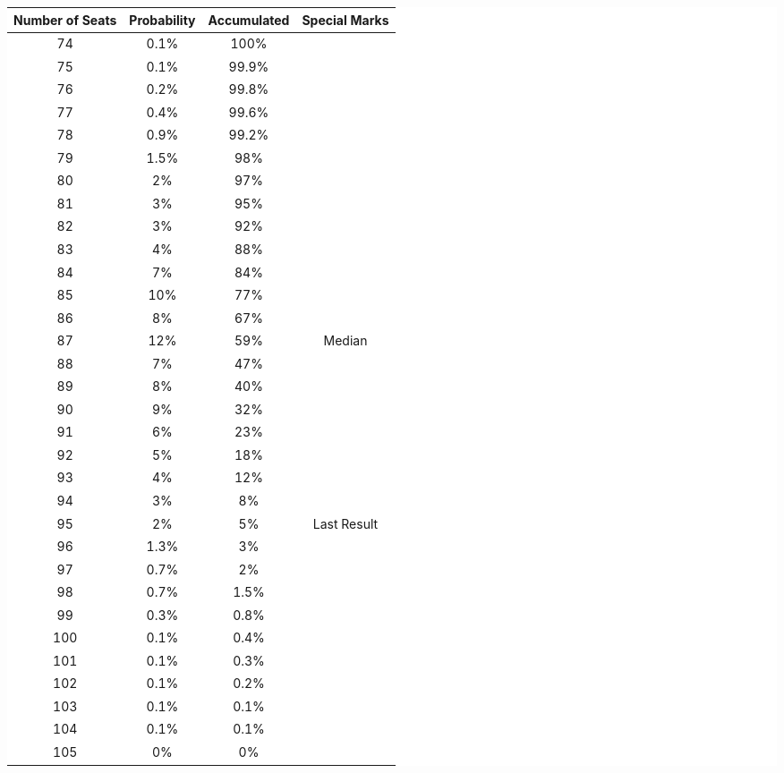 | Number of Seats | Probability | Accumulated | Special Marks |
|:---------------:|:-----------:|:-----------:|:-------------:|
| 74 | 0.1% | 100% |  |
| 75 | 0.1% | 99.9% |  |
| 76 | 0.2% | 99.8% |  |
| 77 | 0.4% | 99.6% |  |
| 78 | 0.9% | 99.2% |  |
| 79 | 1.5% | 98% |  |
| 80 | 2% | 97% |  |
| 81 | 3% | 95% |  |
| 82 | 3% | 92% |  |
| 83 | 4% | 88% |  |
| 84 | 7% | 84% |  |
| 85 | 10% | 77% |  |
| 86 | 8% | 67% |  |
| 87 | 12% | 59% | Median |
| 88 | 7% | 47% |  |
| 89 | 8% | 40% |  |
| 90 | 9% | 32% |  |
| 91 | 6% | 23% |  |
| 92 | 5% | 18% |  |
| 93 | 4% | 12% |  |
| 94 | 3% | 8% |  |
| 95 | 2% | 5% | Last Result |
| 96 | 1.3% | 3% |  |
| 97 | 0.7% | 2% |  |
| 98 | 0.7% | 1.5% |  |
| 99 | 0.3% | 0.8% |  |
| 100 | 0.1% | 0.4% |  |
| 101 | 0.1% | 0.3% |  |
| 102 | 0.1% | 0.2% |  |
| 103 | 0.1% | 0.1% |  |
| 104 | 0.1% | 0.1% |  |
| 105 | 0% | 0% |  |

